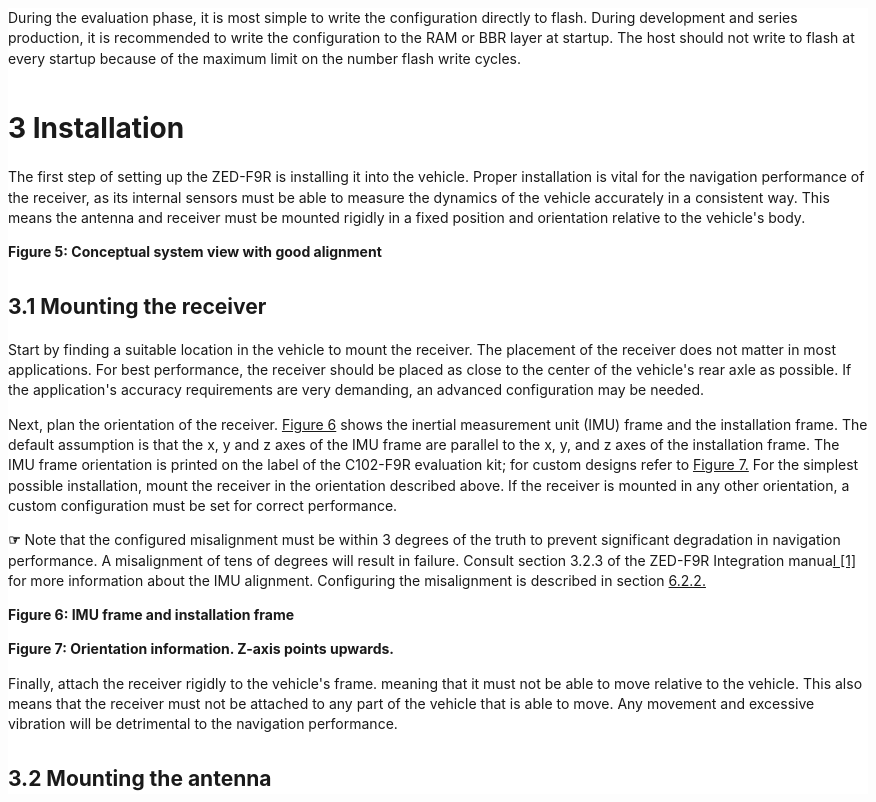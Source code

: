 During the evaluation phase, it is most simple to write the configuration directly to flash. During development and series production, it is recommended to write the configuration to the RAM or BBR layer at startup. The host should not write to flash at every startup because of the maximum limit on the number flash write cycles.



# <span id="page-10-0"></span>**3 Installation**

The first step of setting up the ZED-F9R is installing it into the vehicle. Proper installation is vital for the navigation performance of the receiver, as its internal sensors must be able to measure the dynamics of the vehicle accurately in a consistent way. This means the antenna and receiver must be mounted rigidly in a fixed position and orientation relative to the vehicle's body.



**Figure 5: Conceptual system view with good alignment**

## <span id="page-10-1"></span>**3.1 Mounting the receiver**

Start by finding a suitable location in the vehicle to mount the receiver. The placement of the receiver does not matter in most applications. For best performance, the receiver should be placed as close to the center of the vehicle's rear axle as possible. If the application's accuracy requirements are very demanding, an advanced configuration may be needed.

Next, plan the orientation of the receiver. [Figure 6](#page-11-0) shows the inertial measurement unit (IMU) frame and the installation frame. The default assumption is that the x, y and z axes of the IMU frame are parallel to the x, y, and z axes of the installation frame. The IMU frame orientation is printed on the label of the C102-F9R evaluation kit; for custom designs refer to [Figure 7.](#page-11-1) For the simplest possible installation, mount the receiver in the orientation described above. If the receiver is mounted in any other orientation, a custom configuration must be set for correct performance.

**☞** Note that the configured misalignment must be within 3 degrees of the truth to prevent significant degradation in navigation performance. A misalignment of tens of degrees will result in failure. Consult section 3.2.3 of the ZED-F9R Integration manua[l \[1\]](#page-29-3) for more information about the IMU alignment. Configuring the misalignment is described in section [6.2.2.](#page-20-1)





<span id="page-11-0"></span>**Figure 6: IMU frame and installation frame**



<span id="page-11-1"></span>**Figure 7: Orientation information. Z-axis points upwards.**



Finally, attach the receiver rigidly to the vehicle's frame. meaning that it must not be able to move relative to the vehicle. This also means that the receiver must not be attached to any part of the vehicle that is able to move. Any movement and excessive vibration will be detrimental to the navigation performance.

## <span id="page-12-0"></span>**3.2 Mounting the antenna**
